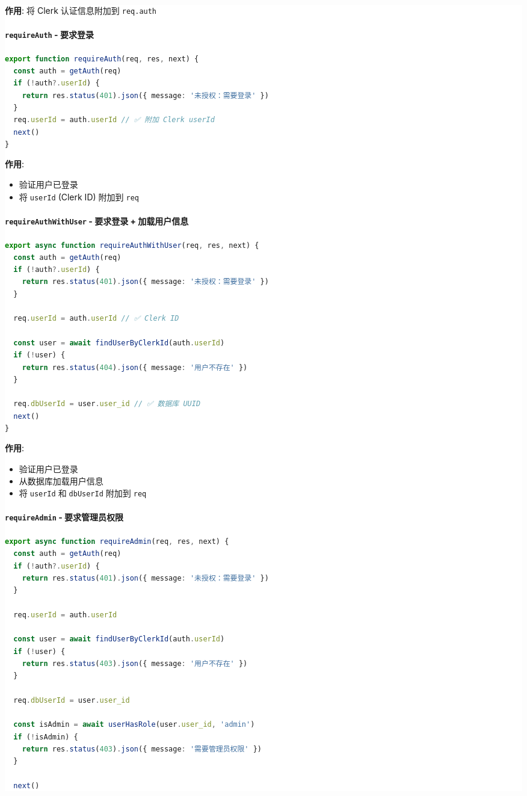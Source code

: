 **作用**: 将 Clerk 认证信息附加到 `req.auth`

#### `requireAuth` - 要求登录
```typescript
export function requireAuth(req, res, next) {
  const auth = getAuth(req)
  if (!auth?.userId) {
    return res.status(401).json({ message: '未授权：需要登录' })
  }
  req.userId = auth.userId // ✅ 附加 Clerk userId
  next()
}
```

**作用**:
- 验证用户已登录
- 将 `userId` (Clerk ID) 附加到 `req`

#### `requireAuthWithUser` - 要求登录 + 加载用户信息
```typescript
export async function requireAuthWithUser(req, res, next) {
  const auth = getAuth(req)
  if (!auth?.userId) {
    return res.status(401).json({ message: '未授权：需要登录' })
  }

  req.userId = auth.userId // ✅ Clerk ID

  const user = await findUserByClerkId(auth.userId)
  if (!user) {
    return res.status(404).json({ message: '用户不存在' })
  }

  req.dbUserId = user.user_id // ✅ 数据库 UUID
  next()
}
```

**作用**:
- 验证用户已登录
- 从数据库加载用户信息
- 将 `userId` 和 `dbUserId` 附加到 `req`

#### `requireAdmin` - 要求管理员权限
```typescript
export async function requireAdmin(req, res, next) {
  const auth = getAuth(req)
  if (!auth?.userId) {
    return res.status(401).json({ message: '未授权：需要登录' })
  }

  req.userId = auth.userId

  const user = await findUserByClerkId(auth.userId)
  if (!user) {
    return res.status(403).json({ message: '用户不存在' })
  }

  req.dbUserId = user.user_id

  const isAdmin = await userHasRole(user.user_id, 'admin')
  if (!isAdmin) {
    return res.status(403).json({ message: '需要管理员权限' })
  }

  next()
```